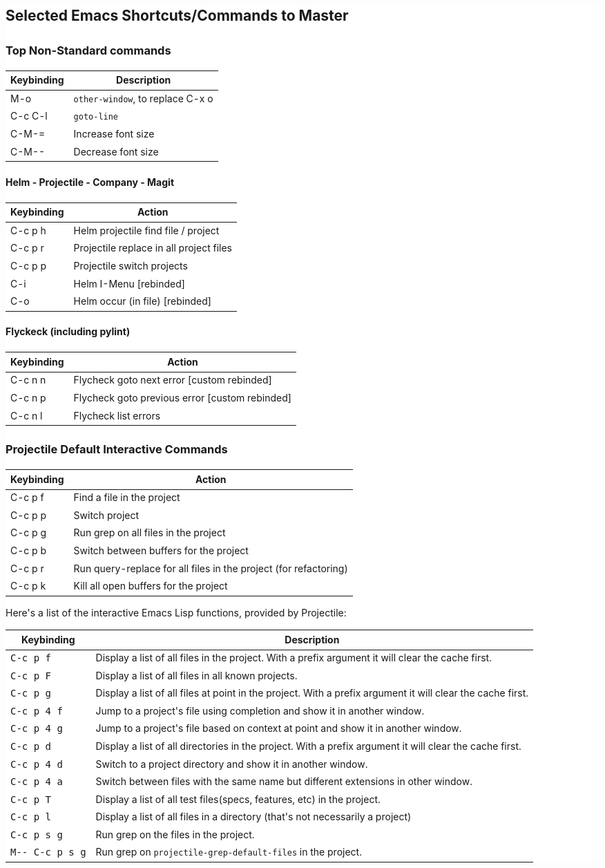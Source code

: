 ## Selected Emacs Shortcuts/Commands to Master

### Top Non-Standard commands

Keybinding    | Description
--------------|-------------
M-o         | `other-window`, to replace C-x o
C-c C-l     | `goto-line`
C-M-=       | Increase font size
C-M--       | Decrease font size


#### Helm - Projectile - Company - Magit

Keybinding  | Action
------------|------------------------
C-c p h     | Helm projectile find file / project
C-c p r     | Projectile replace in all project files
C-c p p     | Projectile switch projects
C-i         | Helm I-Menu [rebinded]
C-o         | Helm occur (in file) [rebinded]


#### Flyckeck (including pylint)

Keybinding  | Action
------------|------------------------
C-c n n     | Flycheck goto next error [custom rebinded]
C-c n p     | Flycheck goto previous error [custom rebinded]
C-c n l     | Flycheck list errors



### Projectile Default Interactive Commands


Keybinding  | Action
------------|------------------------
C-c p f     | Find a file in the project
C-c p p     | Switch project
C-c p g     | Run grep on all files in the project
C-c p b     | Switch between buffers for the project
C-c p r     | Run query-replace for all files in the project (for refactoring)
C-c p k     | Kill all open buffers for the project


Here's a list of the interactive Emacs Lisp functions, provided by Projectile:

Keybinding         | Description
-------------------|------------------------------------------------------------
<kbd>C-c p f</kbd> | Display a list of all files in the project. With a prefix argument it will clear the cache first.
<kbd>C-c p F</kbd> | Display a list of all files in all known projects.
<kbd>C-c p g</kbd> | Display a list of all files at point in the project. With a prefix argument it will clear the cache first.
<kbd>C-c p 4 f</kbd> | Jump to a project's file using completion and show it in another window.
<kbd>C-c p 4 g</kbd> | Jump to a project's file based on context at point and show it in another window.
<kbd>C-c p d</kbd> | Display a list of all directories in the project. With a prefix argument it will clear the cache first.
<kbd>C-c p 4 d</kbd> | Switch to a project directory and show it in another window.
<kbd>C-c p 4 a</kbd> | Switch between files with the same name but different extensions in other window.
<kbd>C-c p T</kbd> | Display a list of all test files(specs, features, etc) in the project.
<kbd>C-c p l</kbd> | Display a list of all files in a directory (that's not necessarily a project)
<kbd>C-c p s g</kbd> | Run grep on the files in the project.
<kbd>M-- C-c p s g</kbd> | Run grep on `projectile-grep-default-files` in the project.